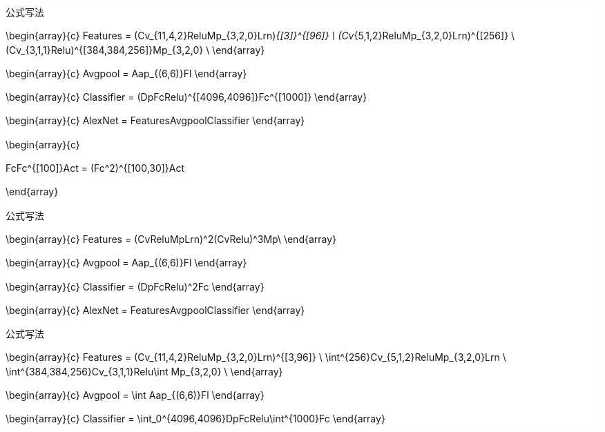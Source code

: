 
公式写法

\begin{array}{c}
Features = (Cv_{11,4,2}ReluMp_{3,2,0}Lrn)_{[3]}^{[96]} \\
(Cv_{5,1,2}ReluMp_{3,2,0}Lrn)^{[256]} \\
(Cv_{3,1,1}Relu)^{[384,384,256]}Mp_{3,2,0} \\
\end{array}

\begin{array}{c}
Avgpool = Aap_{(6,6)}Fl
\end{array}

\begin{array}{c}
Classifier = (DpFcRelu)^{[4096,4096]}Fc^{[1000]}
\end{array}

\begin{array}{c}
AlexNet = FeaturesAvgpoolClassifier
\end{array}

\begin{array}{c}

FcFc^{[100]}Act = (Fc^2)^{[100,30]}Act

\end{array}

公式写法

\begin{array}{c}
Features = (CvReluMpLrn)^2(CvRelu)^3Mp\\
\end{array}

\begin{array}{c}
Avgpool = Aap_{(6,6)}Fl
\end{array}

\begin{array}{c}
Classifier = (DpFcRelu)^2Fc
\end{array}

\begin{array}{c}
AlexNet = FeaturesAvgpoolClassifier
\end{array}

公式写法

\begin{array}{c}
Features = (Cv_{11,4,2}ReluMp_{3,2,0}Lrn)^{[3,96]} \\
\int^{256}Cv_{5,1,2}ReluMp_{3,2,0}Lrn \\
\int^{384,384,256}Cv_{3,1,1}Relu\int Mp_{3,2,0} \\
\end{array}

\begin{array}{c}
Avgpool = \int Aap_{(6,6)}Fl
\end{array}

\begin{array}{c}
Classifier = \int_0^{4096,4096}DpFcRelu\int^{1000}Fc
\end{array}
